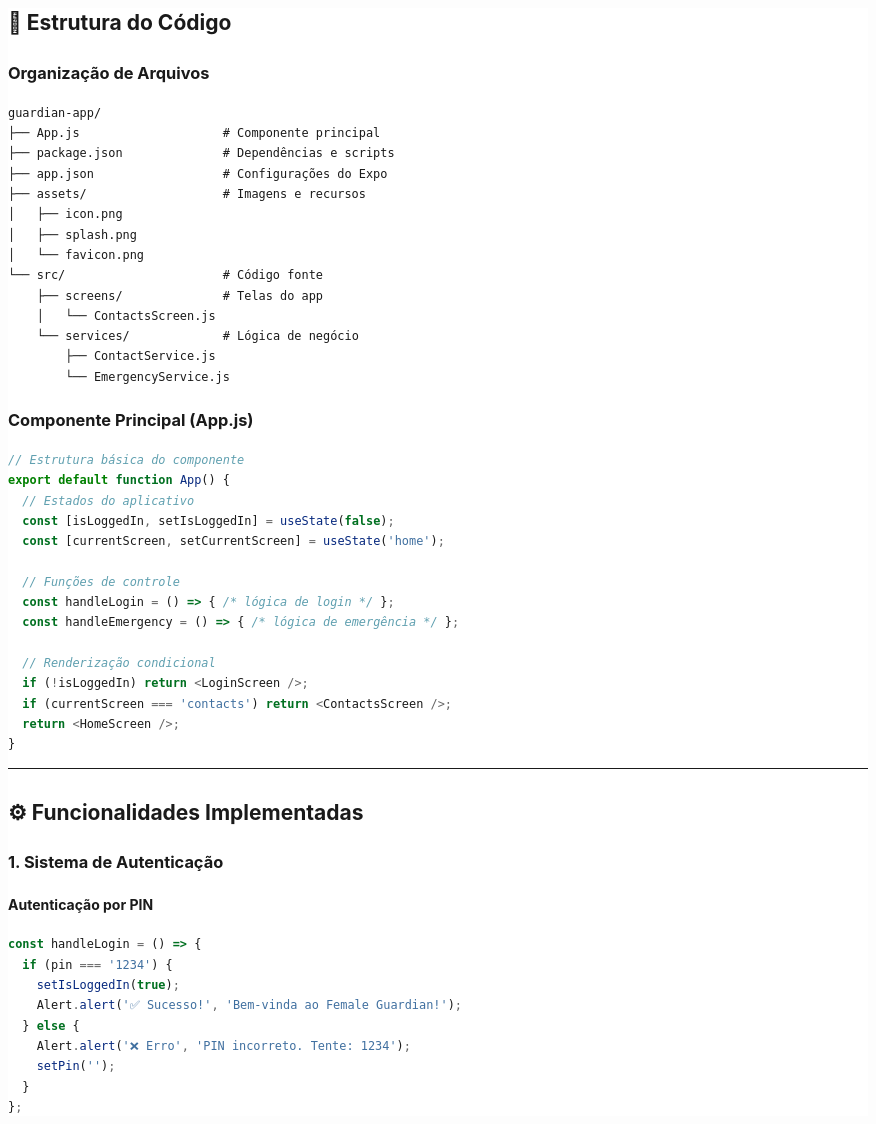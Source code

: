 
## 📁 Estrutura do Código

### Organização de Arquivos
```
guardian-app/
├── App.js                    # Componente principal
├── package.json              # Dependências e scripts
├── app.json                  # Configurações do Expo
├── assets/                   # Imagens e recursos
│   ├── icon.png
│   ├── splash.png
│   └── favicon.png
└── src/                      # Código fonte
    ├── screens/              # Telas do app
    │   └── ContactsScreen.js
    └── services/             # Lógica de negócio
        ├── ContactService.js
        └── EmergencyService.js
```

### Componente Principal (App.js)
```javascript
// Estrutura básica do componente
export default function App() {
  // Estados do aplicativo
  const [isLoggedIn, setIsLoggedIn] = useState(false);
  const [currentScreen, setCurrentScreen] = useState('home');
  
  // Funções de controle
  const handleLogin = () => { /* lógica de login */ };
  const handleEmergency = () => { /* lógica de emergência */ };
  
  // Renderização condicional
  if (!isLoggedIn) return <LoginScreen />;
  if (currentScreen === 'contacts') return <ContactsScreen />;
  return <HomeScreen />;
}
```

---

## ⚙️ Funcionalidades Implementadas

### 1. **Sistema de Autenticação**

#### Autenticação por PIN
```javascript
const handleLogin = () => {
  if (pin === '1234') {
    setIsLoggedIn(true);
    Alert.alert('✅ Sucesso!', 'Bem-vinda ao Female Guardian!');
  } else {
    Alert.alert('❌ Erro', 'PIN incorreto. Tente: 1234');
    setPin('');
  }
};
```
